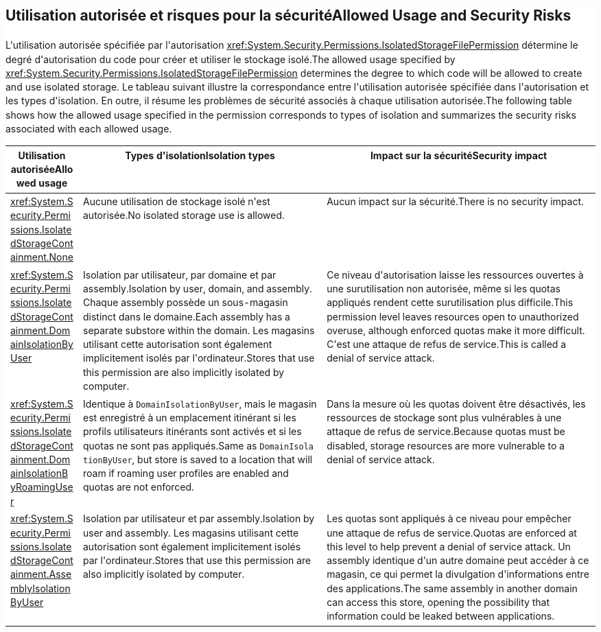 <a name="allowed_usage"></a>

## <a name="allowed-usage-and-security-risks"></a><span data-ttu-id="d20c7-175">Utilisation autorisée et risques pour la sécurité</span><span class="sxs-lookup"><span data-stu-id="d20c7-175">Allowed Usage and Security Risks</span></span>

<span data-ttu-id="d20c7-176">L'utilisation autorisée spécifiée par l'autorisation <xref:System.Security.Permissions.IsolatedStorageFilePermission> détermine le degré d'autorisation du code pour créer et utiliser le stockage isolé.</span><span class="sxs-lookup"><span data-stu-id="d20c7-176">The allowed usage specified by <xref:System.Security.Permissions.IsolatedStorageFilePermission> determines the degree to which code will be allowed to create and use isolated storage.</span></span> <span data-ttu-id="d20c7-177">Le tableau suivant illustre la correspondance entre l'utilisation autorisée spécifiée dans l'autorisation et les types d'isolation. En outre, il résume les problèmes de sécurité associés à chaque utilisation autorisée.</span><span class="sxs-lookup"><span data-stu-id="d20c7-177">The following table shows how the allowed usage specified in the permission corresponds to types of isolation and summarizes the security risks associated with each allowed usage.</span></span>

|<span data-ttu-id="d20c7-178">Utilisation autorisée</span><span class="sxs-lookup"><span data-stu-id="d20c7-178">Allowed usage</span></span>|<span data-ttu-id="d20c7-179">Types d'isolation</span><span class="sxs-lookup"><span data-stu-id="d20c7-179">Isolation types</span></span>|<span data-ttu-id="d20c7-180">Impact sur la sécurité</span><span class="sxs-lookup"><span data-stu-id="d20c7-180">Security impact</span></span>|
|-------------------|---------------------|---------------------|
|<xref:System.Security.Permissions.IsolatedStorageContainment.None>|<span data-ttu-id="d20c7-181">Aucune utilisation de stockage isolé n'est autorisée.</span><span class="sxs-lookup"><span data-stu-id="d20c7-181">No isolated storage use is allowed.</span></span>|<span data-ttu-id="d20c7-182">Aucun impact sur la sécurité.</span><span class="sxs-lookup"><span data-stu-id="d20c7-182">There is no security impact.</span></span>|
|<xref:System.Security.Permissions.IsolatedStorageContainment.DomainIsolationByUser>|<span data-ttu-id="d20c7-183">Isolation par utilisateur, par domaine et par assembly.</span><span class="sxs-lookup"><span data-stu-id="d20c7-183">Isolation by user, domain, and assembly.</span></span> <span data-ttu-id="d20c7-184">Chaque assembly possède un sous-magasin distinct dans le domaine.</span><span class="sxs-lookup"><span data-stu-id="d20c7-184">Each assembly has a separate substore within the domain.</span></span> <span data-ttu-id="d20c7-185">Les magasins utilisant cette autorisation sont également implicitement isolés par l'ordinateur.</span><span class="sxs-lookup"><span data-stu-id="d20c7-185">Stores that use this permission are also implicitly isolated by computer.</span></span>|<span data-ttu-id="d20c7-186">Ce niveau d'autorisation laisse les ressources ouvertes à une surutilisation non autorisée, même si les quotas appliqués rendent cette surutilisation plus difficile.</span><span class="sxs-lookup"><span data-stu-id="d20c7-186">This permission level leaves resources open to unauthorized overuse, although enforced quotas make it more difficult.</span></span> <span data-ttu-id="d20c7-187">C'est une attaque de refus de service.</span><span class="sxs-lookup"><span data-stu-id="d20c7-187">This is called a denial of service attack.</span></span>|
|<xref:System.Security.Permissions.IsolatedStorageContainment.DomainIsolationByRoamingUser>|<span data-ttu-id="d20c7-188">Identique à `DomainIsolationByUser`, mais le magasin est enregistré à un emplacement itinérant si les profils utilisateurs itinérants sont activés et si les quotas ne sont pas appliqués.</span><span class="sxs-lookup"><span data-stu-id="d20c7-188">Same as `DomainIsolationByUser`, but store is saved to a location that will roam if roaming user profiles are enabled and quotas are not enforced.</span></span>|<span data-ttu-id="d20c7-189">Dans la mesure où les quotas doivent être désactivés, les ressources de stockage sont plus vulnérables à une attaque de refus de service.</span><span class="sxs-lookup"><span data-stu-id="d20c7-189">Because quotas must be disabled, storage resources are more vulnerable to a denial of service attack.</span></span>|
|<xref:System.Security.Permissions.IsolatedStorageContainment.AssemblyIsolationByUser>|<span data-ttu-id="d20c7-190">Isolation par utilisateur et par assembly.</span><span class="sxs-lookup"><span data-stu-id="d20c7-190">Isolation by user and assembly.</span></span> <span data-ttu-id="d20c7-191">Les magasins utilisant cette autorisation sont également implicitement isolés par l'ordinateur.</span><span class="sxs-lookup"><span data-stu-id="d20c7-191">Stores that use this permission are also implicitly isolated by computer.</span></span>|<span data-ttu-id="d20c7-192">Les quotas sont appliqués à ce niveau pour empêcher une attaque de refus de service.</span><span class="sxs-lookup"><span data-stu-id="d20c7-192">Quotas are enforced at this level to help prevent a denial of service attack.</span></span> <span data-ttu-id="d20c7-193">Un assembly identique d'un autre domaine peut accéder à ce magasin, ce qui permet la divulgation d'informations entre des applications.</span><span class="sxs-lookup"><span data-stu-id="d20c7-193">The same assembly in another domain can access this store, opening the possibility that information could be leaked between applications.</span></span>|